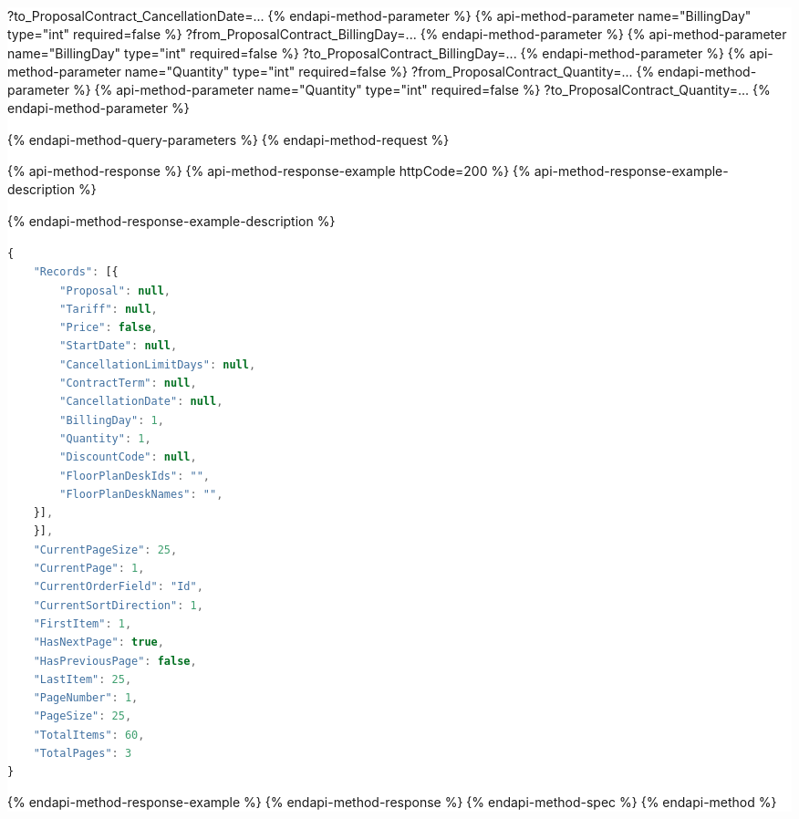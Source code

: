 ?to\_ProposalContract\_CancellationDate=...
{% endapi-method-parameter %}
{% api-method-parameter name="BillingDay" type="int" required=false %}
?from\_ProposalContract\_BillingDay=...
{% endapi-method-parameter %}
{% api-method-parameter name="BillingDay" type="int" required=false %}
?to\_ProposalContract\_BillingDay=...
{% endapi-method-parameter %}
{% api-method-parameter name="Quantity" type="int" required=false %}
?from\_ProposalContract\_Quantity=...
{% endapi-method-parameter %}
{% api-method-parameter name="Quantity" type="int" required=false %}
?to\_ProposalContract\_Quantity=...
{% endapi-method-parameter %}

{% endapi-method-query-parameters %}
{% endapi-method-request %}

{% api-method-response %}
{% api-method-response-example httpCode=200 %}
{% api-method-response-example-description %}

{% endapi-method-response-example-description %}

```javascript
{
    "Records": [{
        "Proposal": null,
        "Tariff": null,
        "Price": false,
        "StartDate": null,
        "CancellationLimitDays": null,
        "ContractTerm": null,
        "CancellationDate": null,
        "BillingDay": 1,
        "Quantity": 1,
        "DiscountCode": null,
        "FloorPlanDeskIds": "",
        "FloorPlanDeskNames": "",
    }],
    }],
    "CurrentPageSize": 25,
    "CurrentPage": 1,
    "CurrentOrderField": "Id",
    "CurrentSortDirection": 1,
    "FirstItem": 1,
    "HasNextPage": true,
    "HasPreviousPage": false,
    "LastItem": 25,
    "PageNumber": 1,
    "PageSize": 25,
    "TotalItems": 60,
    "TotalPages": 3
}
```
{% endapi-method-response-example %}
{% endapi-method-response %}
{% endapi-method-spec %}
{% endapi-method %}
